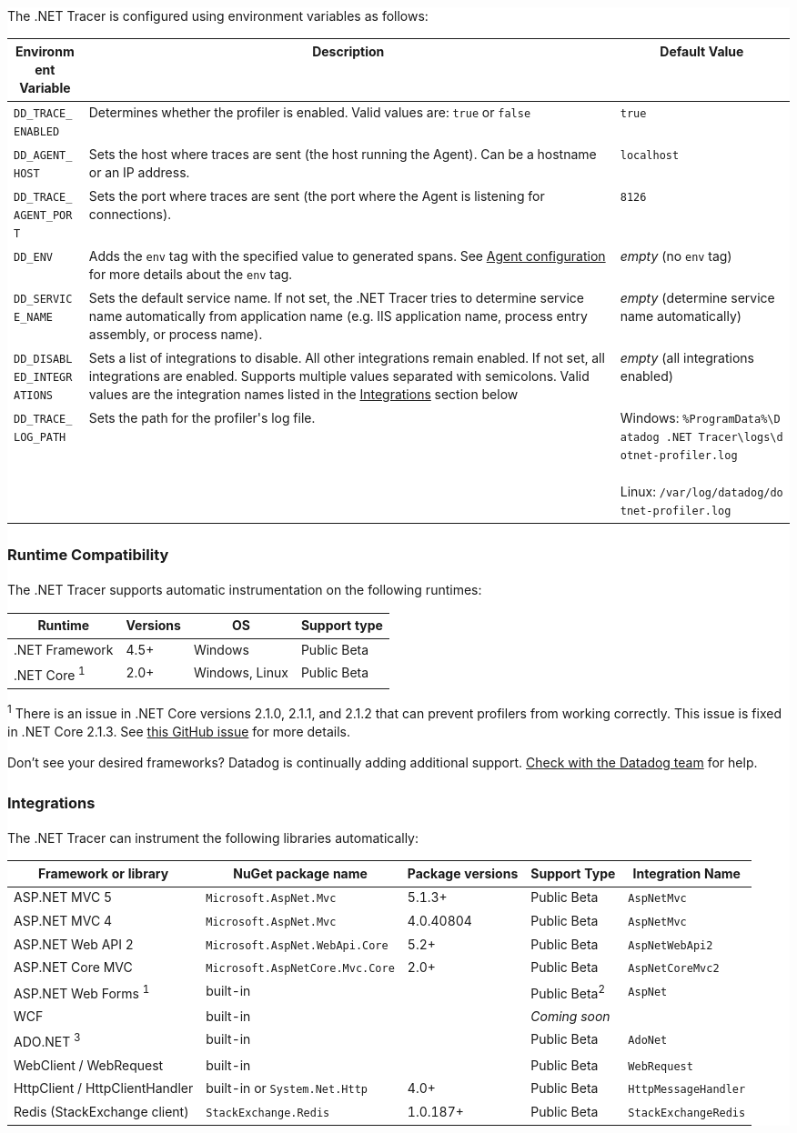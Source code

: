 The .NET Tracer is configured using environment variables as follows:

Environment Variable       | Description                                                                                           | Default Value |
-------------------------- | ----------------------------------------------------------------------------------------------------- | ------------- |
`DD_TRACE_ENABLED`         | Determines whether the profiler is enabled. Valid values are: `true` or `false`                       | `true`        |
`DD_AGENT_HOST`            | Sets the host where traces are sent (the host running the Agent). Can be a hostname or an IP address. | `localhost`   |
`DD_TRACE_AGENT_PORT`      | Sets the port where traces are sent (the port where the Agent is listening for connections).              | `8126`        |
`DD_ENV`                   | Adds the `env` tag with the specified value to generated spans. See [Agent configuration][2] for more details about the `env` tag. | _empty_ (no `env` tag) |
`DD_SERVICE_NAME`          | Sets the default service name. If not set, the .NET Tracer tries to determine service name automatically from application name (e.g. IIS application name, process entry assembly, or process name). | _empty_ (determine service name automatically) |
`DD_DISABLED_INTEGRATIONS` | Sets a list of integrations to disable. All other integrations remain enabled. If not set, all integrations are enabled. Supports multiple values separated with semicolons. Valid values are the integration names listed in the [Integrations][8] section below | _empty_ (all integrations enabled) |
`DD_TRACE_LOG_PATH`        | Sets the path for the profiler's log file. | Windows: `%ProgramData%\Datadog .NET Tracer\logs\dotnet-profiler.log`<br><br>Linux: `/var/log/datadog/dotnet-profiler.log` | |

### Runtime Compatibility

The .NET Tracer supports automatic instrumentation on the following runtimes:

| Runtime                | Versions | OS             | Support type |
| ---------------------- | -------- | ---------------| ------------ |
| .NET Framework         | 4.5+     | Windows        | Public Beta  |
| .NET Core <sup>1</sup> | 2.0+     | Windows, Linux | Public Beta  |

<sup>1</sup> There is an issue in .NET Core versions 2.1.0, 2.1.1, and 2.1.2 that can prevent profilers from working correctly. This issue is fixed in .NET Core 2.1.3. See [this GitHub issue][9] for more details.

Don’t see your desired frameworks? Datadog is continually adding additional support. [Check with the Datadog team][3] for help.

### Integrations

The .NET Tracer can instrument the following libraries automatically:

| Framework or library            | NuGet package name                       | Package versions | Support Type              | Integration Name     |
| ------------------------------- | ---------------------------------------- | ---------------- | ------------------------- | -------------------- |
| ASP.NET MVC 5                   | `Microsoft.AspNet.Mvc`                   | 5.1.3+           | Public Beta               | `AspNetMvc`          |
| ASP.NET MVC 4                   | `Microsoft.AspNet.Mvc`                   | 4.0.40804        | Public Beta               | `AspNetMvc`          |
| ASP.NET Web API 2               | `Microsoft.AspNet.WebApi.Core`           | 5.2+             | Public Beta               | `AspNetWebApi2`      |
| ASP.NET Core MVC                | `Microsoft.AspNetCore.Mvc.Core`          | 2.0+             | Public Beta               | `AspNetCoreMvc2`     |
| ASP.NET Web Forms <sup>1</sup>  | built-in                                 |                  | Public Beta<sup>2</sup>   | `AspNet`             |
| WCF                             | built-in                                 |                  | _Coming soon_             |                      |
| ADO.NET <sup>3</sup>            | built-in                                 |                  | Public Beta               | `AdoNet`             |
| WebClient / WebRequest          | built-in                                 |                  | Public Beta               | `WebRequest`         |
| HttpClient / HttpClientHandler  | built-in or `System.Net.Http`            | 4.0+             | Public Beta               | `HttpMessageHandler` |
| Redis (StackExchange client)    | `StackExchange.Redis`                    | 1.0.187+         | Public Beta               | `StackExchangeRedis` |

[1]: https://github.com/DataDog/dd-trace-dotnet/releases
[2]: ?tab=netframeworkonwindows#required-environment-variables
[1]: https://github.com/DataDog/dd-trace-dotnet/releases
[2]: https://www.nuget.org/packages/Datadog.Trace.ClrProfiler.Managed
[3]: https://docs.microsoft.com/en-us/nuget/consume-packages/ways-to-install-a-package
[4]: ?tab=netcoreonwindows#required-environment-variables
[1]: https://www.nuget.org/packages/Datadog.Trace.ClrProfiler.Managed
[2]: https://docs.microsoft.com/en-us/nuget/consume-packages/ways-to-install-a-package
[3]: https://github.com/DataDog/dd-trace-dotnet/releases
[4]: ?tab=netcoreonlinux#required-environment-variables
[1]: /agent/apm
[2]: /agent/apm#environment
[3]: /help
[4]: https://www.nuget.org/packages/Datadog.Trace
[5]: /tracing/advanced_usage/?tab=net
[6]: https://docs.microsoft.com/en-us/dotnet/standard/net-standard#net-implementation-support
[7]: https://www.nuget.org/packages/Datadog.Trace.ClrProfiler.Managed
[8]: #integrations
[9]: https://github.com/dotnet/coreclr/issues/18448